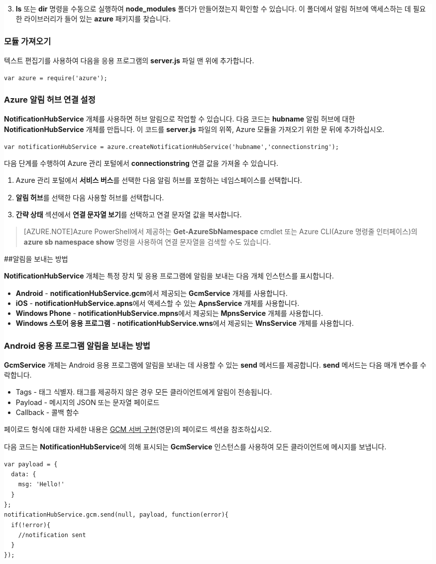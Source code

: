 3.  **ls** 또는 **dir** 명령을 수동으로 실행하여 **node\_modules** 폴더가 만들어졌는지 확인할 수 있습니다. 이 폴더에서 알림 허브에 액세스하는 데 필요한 라이브러리가 들어 있는 **azure** 패키지를 찾습니다.

### 모듈 가져오기

텍스트 편집기를 사용하여 다음을 응용 프로그램의 **server.js** 파일 맨 위에 추가합니다.

    var azure = require('azure');

### Azure 알림 허브 연결 설정

**NotificationHubService** 개체를 사용하면 허브 알림으로 작업할 수 있습니다. 다음 코드는 **hubname** 알림 허브에 대한 **NotificationHubService** 개체를 만듭니다. 이 코드를 **server.js** 파일의 위쪽, Azure 모듈을 가져오기 위한 문 뒤에 추가하십시오.

    var notificationHubService = azure.createNotificationHubService('hubname','connectionstring');

다음 단계를 수행하여 Azure 관리 포털에서 **connectionstring** 연결 값을 가져올 수 있습니다.

1. Azure 관리 포털에서 **서비스 버스**를 선택한 다음 알림 허브를 포함하는 네임스페이스를 선택합니다.

2. **알림 허브**를 선택한 다음 사용할 허브를 선택합니다.

3. **간략 상태** 섹션에서 **연결 문자열 보기**를 선택하고 연결 문자열 값을 복사합니다.

> [AZURE.NOTE]Azure PowerShell에서 제공하는 **Get-AzureSbNamespace** cmdlet 또는 Azure CLI(Azure 명령줄 인터페이스)의 **azure sb namespace show** 명령을 사용하여 연결 문자열을 검색할 수도 있습니다.

</div>

##알림을 보내는 방법

**NotificationHubService** 개체는 특정 장치 및 응용 프로그램에 알림을 보내는 다음 개체 인스턴스를 표시합니다.

* **Android** - **notificationHubService.gcm**에서 제공되는 **GcmService** 개체를 사용합니다.
* **iOS** - **notificationHubService.apns**에서 액세스할 수 있는 **ApnsService** 개체를 사용합니다.
* **Windows Phone** - **notificationHubService.mpns**에서 제공되는 **MpnsService** 개체를 사용합니다.
* **Windows 스토어 응용 프로그램** - **notificationHubService.wns**에서 제공되는 **WnsService** 개체를 사용합니다.

### Android 응용 프로그램 알림을 보내는 방법

**GcmService** 개체는 Android 응용 프로그램에 알림을 보내는 데 사용할 수 있는 **send** 메서드를 제공합니다. **send** 메서드는 다음 매개 변수를 수락합니다.

* Tags - 태그 식별자. 태그를 제공하지 않은 경우 모든 클라이언트에게 알림이 전송됩니다.
* Payload - 메시지의 JSON 또는 문자열 페이로드
* Callback - 콜백 함수

페이로드 형식에 대한 자세한 내용은 [GCM 서버 구현](http://developer.android.com/google/gcm/server.html#payload)(영문)의 페이로드 섹션을 참조하십시오.

다음 코드는 **NotificationHubService**에 의해 표시되는 **GcmService** 인스턴스를 사용하여 모든 클라이언트에 메시지를 보냅니다.

	var payload = {
	  data: {
	    msg: 'Hello!'
	  }
	};
	notificationHubService.gcm.send(null, payload, function(error){
	  if(!error){
	    //notification sent
	  }
	});


  [Azure SDK for Node]: https://github.com/WindowsAzure/azure-sdk-for-node
  [Next Steps]: #nextsteps
  [What are Service Bus Topics and Subscriptions?]: #what-are-service-bus-topics
  [Create a Service Namespace]: #create-a-service-namespace
  [Obtain the Default Management Credentials for the Namespace]: #obtain-default-credentials
  [Create a Node.js Application]: #Create_a_Nodejs_Application
  [Configure Your Application to Use Service Bus]: #Configure_Your_Application_to_Use_Service_Bus
  [How to: Create a Topic]: #How_to_Create_a_Topic
  [How to: Create Subscriptions]: #How_to_Create_Subscriptions
  [How to: Send Messages to a Topic]: #How_to_Send_Messages_to_a_Topic
  [How to: Receive Messages from a Subscription]: #How_to_Receive_Messages_from_a_Subscription
  [How to: Handle Application Crashes and Unreadable Messages]: #How_to_Handle_Application_Crashes_and_Unreadable_Messages
  [How to: Delete Topics and Subscriptions]: #How_to_Delete_Topics_and_Subscriptions
  [1]: #Next_Steps
  [Topic Concepts]: .media/notification-hubs-nodejs-how-to-use-notification-hubs/sb-topics-01.png
  [Azure Management Portal]: http://manage.windowsazure.com
  [image]: .media/notification-hubs-nodejs-how-to-use-notification-hubs/sb-queues-03.png
  [2]: .media/notification-hubs-nodejs-how-to-use-notification-hubs/sb-queues-04.png
  [3]: .media/notification-hubs-nodejs-how-to-use-notification-hubs/sb-queues-05.png
  [4]: .media/notification-hubs-nodejs-how-to-use-notification-hubs/sb-queues-06.png
  [5]: .media/notification-hubs-nodejs-how-to-use-notification-hubs/sb-queues-07.png
  [SqlFilter.SqlExpression]: http://msdn.microsoft.com/library/windowsazure/microsoft.servicebus.messaging.sqlfilter.sqlexpression.aspx
  [Azure Service Bus Notification Hubs]: http://msdn.microsoft.com/library/windowsazure/jj927170.aspx
  [SqlFilter]: http://msdn.microsoft.com/library/windowsazure/microsoft.servicebus.messaging.sqlfilter.aspx
  [WebMatrix를 사용하는 웹 사이트]: /develop/nodejs/tutorials/web-site-with-webmatrix/
  [Node.js Cloud Service]: ../cloud-services-nodejs-develop-deploy-app.md
[Previous Management Portal]: .media/notification-hubs-nodejs-how-to-use-notification-hubs/previous-portal.png
  [nodejswebsite]: /develop/nodejs/tutorials/create-a-website-(mac)/
  [Node.js Cloud Service with Storage]: /develop/nodejs/tutorials/web-app-with-storage/
  [Node.js Web Application with Storage]: /develop/nodejs/tutorials/web-site-with-storage/